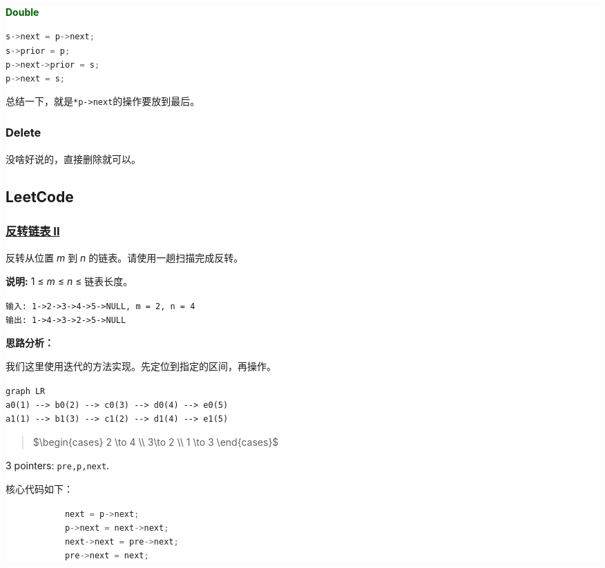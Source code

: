<font color = darkgreen><b>Double</b></font>

```c++
s->next = p->next;
s->prior = p;
p->next->prior = s;
p->next = s;
```

总结一下，就是`*p->next`的操作要放到最后。



### Delete

没啥好说的，直接删除就可以。



## LeetCode

### [ 反转链表 II](https://leetcode-cn.com/problems/reverse-linked-list-ii/)

反转从位置 *m* 到 *n* 的链表。请使用一趟扫描完成反转。

**说明:**
1 ≤ *m* ≤ *n* ≤ 链表长度。

```
输入: 1->2->3->4->5->NULL, m = 2, n = 4
输出: 1->4->3->2->5->NULL
```

**思路分析：**

我们这里使用迭代的方法实现。先定位到指定的区间，再操作。

```mermaid
graph LR
a0(1) --> b0(2) --> c0(3) --> d0(4) --> e0(5)
a1(1) --> b1(3) --> c1(2) --> d1(4) --> e1(5)
```

> $\begin{cases} 2 \to 4 \\ 3\to 2 \\ 1 \to 3 \end{cases}$



3 pointers: `pre,p,next`.

核心代码如下：

```c++
 			next = p->next;
            p->next = next->next;
            next->next = pre->next;
            pre->next = next;
```


